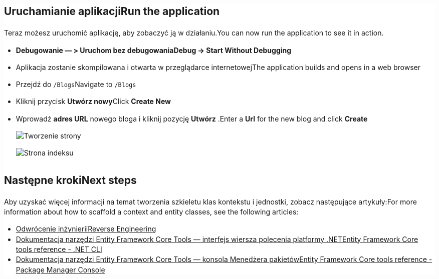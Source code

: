 ## <a name="run-the-application"></a><span data-ttu-id="a9e0a-173">Uruchamianie aplikacji</span><span class="sxs-lookup"><span data-stu-id="a9e0a-173">Run the application</span></span>

<span data-ttu-id="a9e0a-174">Teraz możesz uruchomić aplikację, aby zobaczyć ją w działaniu.</span><span class="sxs-lookup"><span data-stu-id="a9e0a-174">You can now run the application to see it in action.</span></span>

* <span data-ttu-id="a9e0a-175">**Debugowanie — > Uruchom bez debugowania**</span><span class="sxs-lookup"><span data-stu-id="a9e0a-175">**Debug -> Start Without Debugging**</span></span>
* <span data-ttu-id="a9e0a-176">Aplikacja zostanie skompilowana i otwarta w przeglądarce internetowej</span><span class="sxs-lookup"><span data-stu-id="a9e0a-176">The application builds and opens in a web browser</span></span>
* <span data-ttu-id="a9e0a-177">Przejdź do `/Blogs`</span><span class="sxs-lookup"><span data-stu-id="a9e0a-177">Navigate to `/Blogs`</span></span>
* <span data-ttu-id="a9e0a-178">Kliknij przycisk **Utwórz nowy**</span><span class="sxs-lookup"><span data-stu-id="a9e0a-178">Click **Create New**</span></span>
* <span data-ttu-id="a9e0a-179">Wprowadź **adres URL** nowego bloga i kliknij pozycję **Utwórz** .</span><span class="sxs-lookup"><span data-stu-id="a9e0a-179">Enter a **Url** for the new blog and click **Create**</span></span>

  ![Tworzenie strony](_static/create.png)

  ![Strona indeksu](_static/index-existing-db.png)

## <a name="next-steps"></a><span data-ttu-id="a9e0a-182">Następne kroki</span><span class="sxs-lookup"><span data-stu-id="a9e0a-182">Next steps</span></span>

<span data-ttu-id="a9e0a-183">Aby uzyskać więcej informacji na temat tworzenia szkieletu klas kontekstu i jednostki, zobacz następujące artykuły:</span><span class="sxs-lookup"><span data-stu-id="a9e0a-183">For more information about how to scaffold a context and entity classes, see the following articles:</span></span>
* [<span data-ttu-id="a9e0a-184">Odwrócenie inżynierii</span><span class="sxs-lookup"><span data-stu-id="a9e0a-184">Reverse Engineering</span></span>](xref:core/managing-schemas/scaffolding)
* [<span data-ttu-id="a9e0a-185">Dokumentacja narzędzi Entity Framework Core Tools — interfejs wiersza polecenia platformy .NET</span><span class="sxs-lookup"><span data-stu-id="a9e0a-185">Entity Framework Core tools reference - .NET CLI</span></span>](xref:core/miscellaneous/cli/dotnet#dotnet-ef-dbcontext-scaffold)
* [<span data-ttu-id="a9e0a-186">Dokumentacja narzędzi Entity Framework Core Tools — konsola Menedżera pakietów</span><span class="sxs-lookup"><span data-stu-id="a9e0a-186">Entity Framework Core tools reference - Package Manager Console</span></span>](xref:core/miscellaneous/cli/powershell#scaffold-dbcontext)
